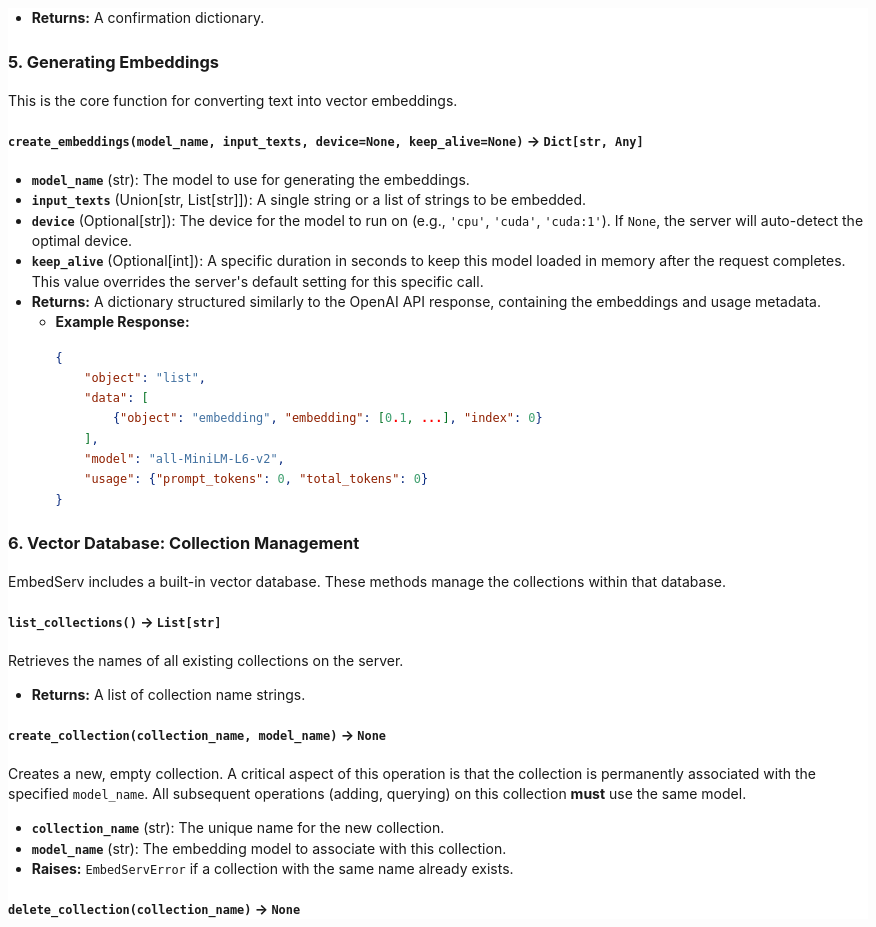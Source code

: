 *   **Returns:** A confirmation dictionary.

### 5. Generating Embeddings

This is the core function for converting text into vector embeddings.

#### `create_embeddings(model_name, input_texts, device=None, keep_alive=None)` -> `Dict[str, Any]`

*   **`model_name`** (str): The model to use for generating the embeddings.
*   **`input_texts`** (Union[str, List[str]]): A single string or a list of strings to be embedded.
*   **`device`** (Optional[str]): The device for the model to run on (e.g., `'cpu'`, `'cuda'`, `'cuda:1'`). If `None`, the server will auto-detect the optimal device.
*   **`keep_alive`** (Optional[int]): A specific duration in seconds to keep this model loaded in memory after the request completes. This value overrides the server's default setting for this specific call.
*   **Returns:** A dictionary structured similarly to the OpenAI API response, containing the embeddings and usage metadata.
    *   **Example Response:**
        ```json
        {
            "object": "list",
            "data": [
                {"object": "embedding", "embedding": [0.1, ...], "index": 0}
            ],
            "model": "all-MiniLM-L6-v2",
            "usage": {"prompt_tokens": 0, "total_tokens": 0}
        }
        ```

### 6. Vector Database: Collection Management

EmbedServ includes a built-in vector database. These methods manage the collections within that database.

#### `list_collections()` -> `List[str]`

Retrieves the names of all existing collections on the server.

*   **Returns:** A list of collection name strings.

#### `create_collection(collection_name, model_name)` -> `None`

Creates a new, empty collection. A critical aspect of this operation is that the collection is permanently associated with the specified `model_name`. All subsequent operations (adding, querying) on this collection **must** use the same model.

*   **`collection_name`** (str): The unique name for the new collection.
*   **`model_name`** (str): The embedding model to associate with this collection.
*   **Raises:** `EmbedServError` if a collection with the same name already exists.

#### `delete_collection(collection_name)` -> `None`
